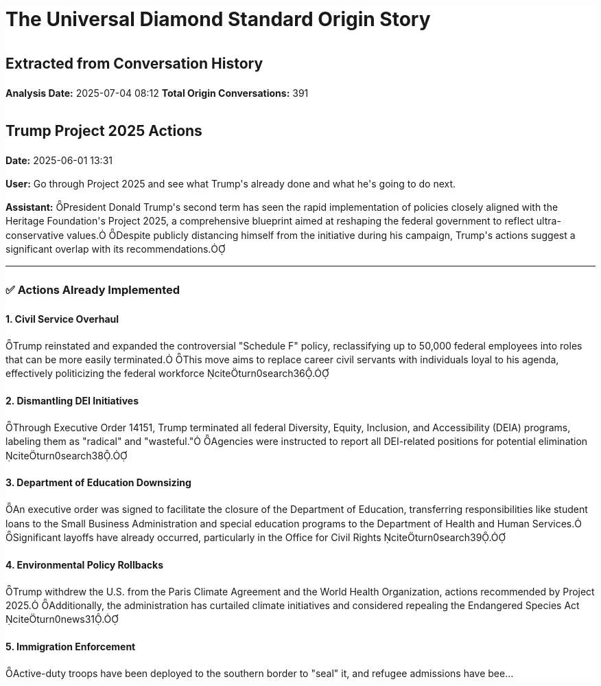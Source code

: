 # The Universal Diamond Standard Origin Story

## Extracted from Conversation History

**Analysis Date:** 2025-07-04 08:12
**Total Origin Conversations:** 391

## Trump Project 2025 Actions
**Date:** 2025-06-01 13:31

**User:**
Go through Project 2025 and see what Trump's already done and what he's going to do next.

**Assistant:**
President Donald Trump's second term has seen the rapid implementation of policies closely aligned with the Heritage Foundation's Project 2025, a comprehensive blueprint aimed at reshaping the federal government to reflect ultra-conservative values. Despite publicly distancing himself from the initiative during his campaign, Trump's actions suggest a significant overlap with its recommendations.

---

### ✅ Actions Already Implemented

#### 1. **Civil Service Overhaul**
Trump reinstated and expanded the controversial "Schedule F" policy, reclassifying up to 50,000 federal employees into roles that can be more easily terminated. This move aims to replace career civil servants with individuals loyal to his agenda, effectively politicizing the federal workforce citeturn0search36.

#### 2. **Dismantling DEI Initiatives**
Through Executive Order 14151, Trump terminated all federal Diversity, Equity, Inclusion, and Accessibility (DEIA) programs, labeling them as "radical" and "wasteful." Agencies were instructed to report all DEI-related positions for potential elimination citeturn0search38.

#### 3. **Department of Education Downsizing**
An executive order was signed to facilitate the closure of the Department of Education, transferring responsibilities like student loans to the Small Business Administration and special education programs to the Department of Health and Human Services. Significant layoffs have already occurred, particularly in the Office for Civil Rights citeturn0search39.

#### 4. **Environmental Policy Rollbacks**
Trump withdrew the U.S. from the Paris Climate Agreement and the World Health Organization, actions recommended by Project 2025. Additionally, the administration has curtailed climate initiatives and considered repealing the Endangered Species Act citeturn0news31.

#### 5. **Immigration Enforcement**
Active-duty troops have been deployed to the southern border to "seal" it, and refugee admissions have bee...
